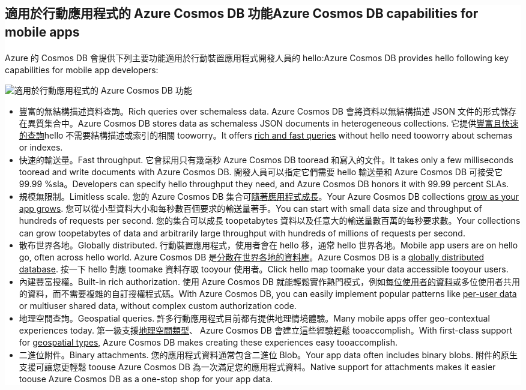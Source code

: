 ## <a name="azure-cosmos-db-capabilities-for-mobile-apps"></a><span data-ttu-id="8cdf0-112">適用於行動應用程式的 Azure Cosmos DB 功能</span><span class="sxs-lookup"><span data-stu-id="8cdf0-112">Azure Cosmos DB capabilities for mobile apps</span></span>
<span data-ttu-id="8cdf0-113">Azure 的 Cosmos DB 會提供下列主要功能適用於行動裝置應用程式開發人員的 hello:</span><span class="sxs-lookup"><span data-stu-id="8cdf0-113">Azure Cosmos DB provides hello following key capabilities for mobile app developers:</span></span>

![適用於行動應用程式的 Azure Cosmos DB 功能](media/mobile-apps-with-xamarin/documentdb-for-mobile.png)

* <span data-ttu-id="8cdf0-115">豐富的無結構描述資料查詢。</span><span class="sxs-lookup"><span data-stu-id="8cdf0-115">Rich queries over schemaless data.</span></span> <span data-ttu-id="8cdf0-116">Azure Cosmos DB 會將資料以無結構描述 JSON 文件的形式儲存在異質集合中。</span><span class="sxs-lookup"><span data-stu-id="8cdf0-116">Azure Cosmos DB stores data as schemaless JSON documents in heterogeneous collections.</span></span> <span data-ttu-id="8cdf0-117">它提供[豐富且快速的查詢](documentdb-sql-query.md)hello 不需要結構描述或索引的相關 tooworry。</span><span class="sxs-lookup"><span data-stu-id="8cdf0-117">It offers [rich and fast queries](documentdb-sql-query.md) without hello need tooworry about schemas or indexes.</span></span>
* <span data-ttu-id="8cdf0-118">快速的輸送量。</span><span class="sxs-lookup"><span data-stu-id="8cdf0-118">Fast throughput.</span></span> <span data-ttu-id="8cdf0-119">它會採用只有幾毫秒 Azure Cosmos DB tooread 和寫入的文件。</span><span class="sxs-lookup"><span data-stu-id="8cdf0-119">It takes only a few milliseconds tooread and write documents with Azure Cosmos DB.</span></span> <span data-ttu-id="8cdf0-120">開發人員可以指定它們需要 hello 輸送量和 Azure Cosmos DB 可接受它 99.99 %sla。</span><span class="sxs-lookup"><span data-stu-id="8cdf0-120">Developers can specify hello throughput they need, and Azure Cosmos DB honors it with 99.99 percent SLAs.</span></span>
* <span data-ttu-id="8cdf0-121">規模無限制。</span><span class="sxs-lookup"><span data-stu-id="8cdf0-121">Limitless scale.</span></span> <span data-ttu-id="8cdf0-122">您的 Azure Cosmos DB 集合可[隨著應用程式成長](partition-data.md)。</span><span class="sxs-lookup"><span data-stu-id="8cdf0-122">Your Azure Cosmos DB collections [grow as your app grows](partition-data.md).</span></span> <span data-ttu-id="8cdf0-123">您可以從小型資料大小和每秒數百個要求的輸送量著手。</span><span class="sxs-lookup"><span data-stu-id="8cdf0-123">You can start with small data size and throughput of hundreds of requests per second.</span></span> <span data-ttu-id="8cdf0-124">您的集合可以成長 toopetabytes 資料以及任意大的輸送量數百萬的每秒要求數。</span><span class="sxs-lookup"><span data-stu-id="8cdf0-124">Your collections can grow toopetabytes of data and arbitrarily large throughput with hundreds of millions of requests per second.</span></span>
* <span data-ttu-id="8cdf0-125">散布世界各地。</span><span class="sxs-lookup"><span data-stu-id="8cdf0-125">Globally distributed.</span></span> <span data-ttu-id="8cdf0-126">行動裝置應用程式，使用者會在 hello 移，通常 hello 世界各地。</span><span class="sxs-lookup"><span data-stu-id="8cdf0-126">Mobile app users are on hello go, often across hello world.</span></span> <span data-ttu-id="8cdf0-127">Azure Cosmos DB 是[分散在世界各地的資料庫](distribute-data-globally.md)。</span><span class="sxs-lookup"><span data-stu-id="8cdf0-127">Azure Cosmos DB is a [globally distributed database](distribute-data-globally.md).</span></span> <span data-ttu-id="8cdf0-128">按一下 hello 對應 toomake 資料存取 tooyour 使用者。</span><span class="sxs-lookup"><span data-stu-id="8cdf0-128">Click hello map toomake your data accessible tooyour users.</span></span>
* <span data-ttu-id="8cdf0-129">內建豐富授權。</span><span class="sxs-lookup"><span data-stu-id="8cdf0-129">Built-in rich authorization.</span></span> <span data-ttu-id="8cdf0-130">使用 Azure Cosmos DB 就能輕鬆實作熱門模式，例如[每位使用者的資料](https://aka.ms/documentdb-xamarin-todouser)或多位使用者共用的資料，而不需要複雜的自訂授權程式碼。</span><span class="sxs-lookup"><span data-stu-id="8cdf0-130">With Azure Cosmos DB, you can easily implement popular patterns like [per-user data](https://aka.ms/documentdb-xamarin-todouser) or multiuser shared data, without complex custom authorization code.</span></span>
* <span data-ttu-id="8cdf0-131">地理空間查詢。</span><span class="sxs-lookup"><span data-stu-id="8cdf0-131">Geospatial queries.</span></span> <span data-ttu-id="8cdf0-132">許多行動應用程式目前都有提供地理情境體驗。</span><span class="sxs-lookup"><span data-stu-id="8cdf0-132">Many mobile apps offer geo-contextual experiences today.</span></span> <span data-ttu-id="8cdf0-133">第一級支援[地理空間類型](geospatial.md)、 Azure Cosmos DB 會建立這些經驗輕鬆 tooaccomplish。</span><span class="sxs-lookup"><span data-stu-id="8cdf0-133">With first-class support for [geospatial types](geospatial.md), Azure Cosmos DB makes creating these experiences easy tooaccomplish.</span></span>
* <span data-ttu-id="8cdf0-134">二進位附件。</span><span class="sxs-lookup"><span data-stu-id="8cdf0-134">Binary attachments.</span></span> <span data-ttu-id="8cdf0-135">您的應用程式資料通常包含二進位 Blob。</span><span class="sxs-lookup"><span data-stu-id="8cdf0-135">Your app data often includes binary blobs.</span></span> <span data-ttu-id="8cdf0-136">附件的原生支援可讓您更輕鬆 toouse Azure Cosmos DB 為一次滿足您的應用程式資料。</span><span class="sxs-lookup"><span data-stu-id="8cdf0-136">Native support for attachments makes it easier toouse Azure Cosmos DB as a one-stop shop for your app data.</span></span>
